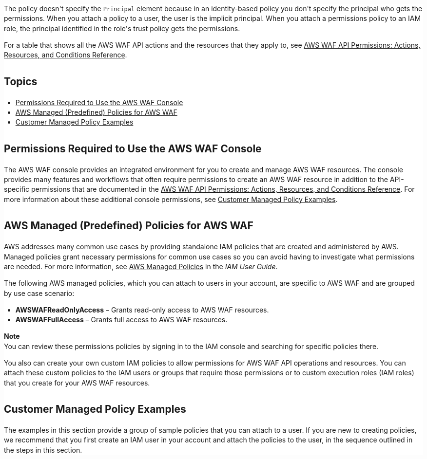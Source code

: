 The policy doesn't specify the `Principal` element because in an identity\-based policy you don't specify the principal who gets the permissions\. When you attach a policy to a user, the user is the implicit principal\. When you attach a permissions policy to an IAM role, the principal identified in the role's trust policy gets the permissions\.

For a table that shows all the AWS WAF API actions and the resources that they apply to, see [AWS WAF API Permissions: Actions, Resources, and Conditions Reference](waf-api-permissions-ref.md)\. 

## Topics<a name="topics3"></a>
+ [Permissions Required to Use the AWS WAF Console](#additional-console-required-permissions)
+ [AWS Managed \(Predefined\) Policies for AWS WAF](#access-policy-examples-aws-managed) 
+ [Customer Managed Policy Examples](#access-policy-examples-for-sdk-cli) 

## Permissions Required to Use the AWS WAF Console<a name="additional-console-required-permissions"></a>

The AWS WAF console provides an integrated environment for you to create and manage AWS WAF resources\. The console provides many features and workflows that often require permissions to create an AWS WAF resource in addition to the API\-specific permissions that are documented in the [AWS WAF API Permissions: Actions, Resources, and Conditions Reference](waf-api-permissions-ref.md)\. For more information about these additional console permissions, see [Customer Managed Policy Examples](#access-policy-examples-for-sdk-cli)\.

## AWS Managed \(Predefined\) Policies for AWS WAF<a name="access-policy-examples-aws-managed"></a>

AWS addresses many common use cases by providing standalone IAM policies that are created and administered by AWS\. Managed policies grant necessary permissions for common use cases so you can avoid having to investigate what permissions are needed\. For more information, see [AWS Managed Policies](http://docs.aws.amazon.com/IAM/latest/UserGuide/access_policies_managed-vs-inline.html#aws-managed-policies) in the *IAM User Guide*\.

The following AWS managed policies, which you can attach to users in your account, are specific to AWS WAF and are grouped by use case scenario:
+ **AWSWAFReadOnlyAccess** – Grants read\-only access to AWS WAF resources\. 
+ **AWSWAFFullAccess** – Grants full access to AWS WAF resources\.

**Note**  
You can review these permissions policies by signing in to the IAM console and searching for specific policies there\.

You also can create your own custom IAM policies to allow permissions for AWS WAF API operations and resources\. You can attach these custom policies to the IAM users or groups that require those permissions or to custom execution roles \(IAM roles\) that you create for your AWS WAF resources\. 

## Customer Managed Policy Examples<a name="access-policy-examples-for-sdk-cli"></a>

The examples in this section provide a group of sample policies that you can attach to a user\. If you are new to creating policies, we recommend that you first create an IAM user in your account and attach the policies to the user, in the sequence outlined in the steps in this section\.
